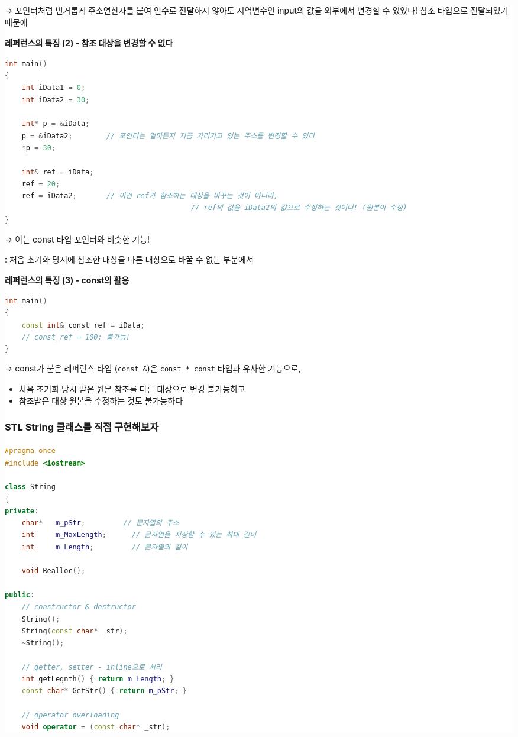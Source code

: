 → 포인터처럼 번거롭게 주소연산자를 붙여 인수로 전달하지 않아도 지역변수인 input의 값을 외부에서 변경할 수 있었다! 참조 타입으로 전달되었기 때문에

**레퍼런스의 특징 (2) - 참조 대상을 변경할 수 없다**

```cpp
int main()
{
	int iData1 = 0;
	int iData2 = 30;

	int* p = &iData;
	p = &iData2;        // 포인터는 얼마든지 지금 가리키고 있는 주소를 변경할 수 있다
	*p = 30;

	int& ref = iData;
	ref = 20;
	ref = iData2;       // 이건 ref가 참조하는 대상을 바꾸는 것이 아니라, 
											// ref의 값을 iData2의 값으로 수정하는 것이다! (원본이 수정)
}

```

→ 이는 const 타입 포인터와 비슷한 기능!

: 처음 초기화 당시에 참조한 대상을 다른 대상으로 바꿀 수 없는 부분에서

**레퍼런스의 특징 (3) - const의 활용**

```cpp
int main()
{
	const int& const_ref = iData;
	// const_ref = 100; 불가능!
}
```

→ const가 붙은 레퍼런스 타입 (`const &`)은 `const * const` 타입과 유사한 기능으로,

- 처음 초기화 당시 받은 원본 참조를 다른 대상으로 변경 불가능하고
- 참조받은 대상 원본을 수정하는 것도 불가능하다

### STL String 클래스를 직접 구현해보자

```cpp
#pragma once
#include <iostream>

class String
{
private:
	char*	m_pStr;         // 문자열의 주소
	int		m_MaxLength;	  // 문자열을 저장할 수 있는 최대 길이
	int		m_Length;	      // 문자열의 길이

	void Realloc();

public:
	// constructor & destructor
	String();
	String(const char* _str);
	~String();

	// getter, setter - inline으로 처리
	int getLegnth() { return m_Length; }
	const char* GetStr() { return m_pStr; }

	// operator overloading
	void operator = (const char* _str);
```